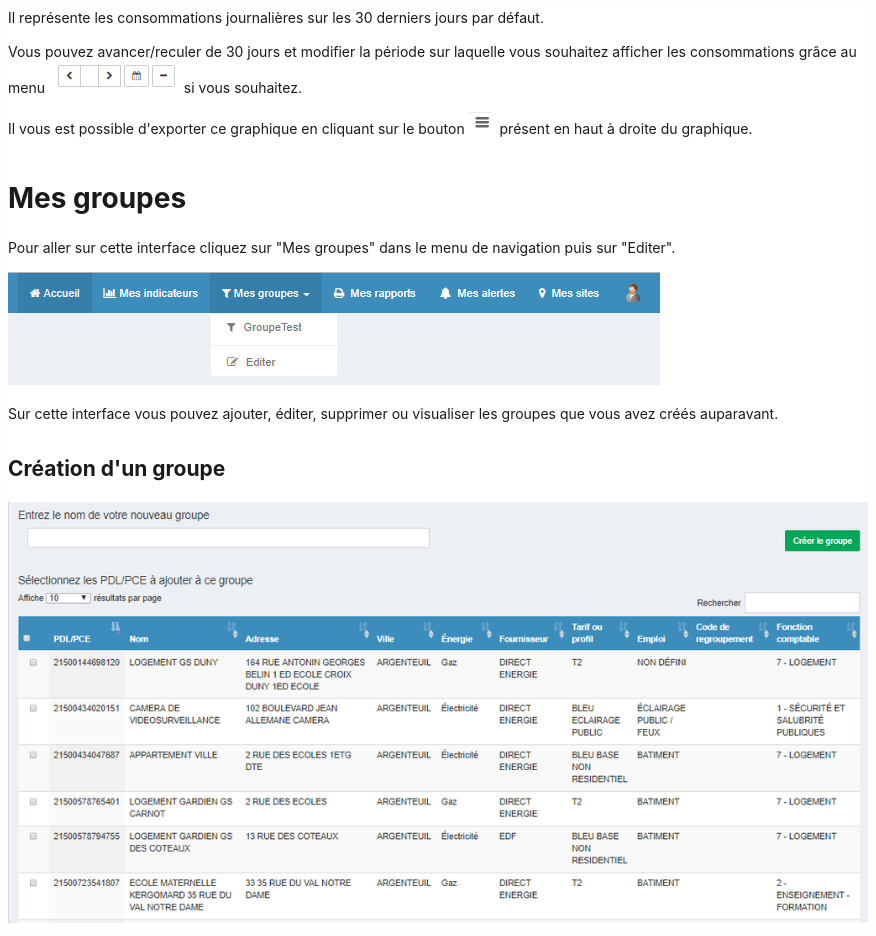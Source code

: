 Il représente les consommations journalières sur les 30 derniers jours par défaut.

Vous pouvez  avancer/reculer de 30 jours et modifier la période sur laquelle vous souhaitez afficher les consommations grâce au menu ![alt text](./images/menuConsoJour.png) si vous souhaitez.

Il vous est possible d'exporter ce graphique en cliquant sur le bouton ![alt text](./images/boutonEx.png) présent en haut à droite du graphique.



# Mes groupes

Pour aller sur cette interface cliquez sur "Mes groupes" dans le menu de navigation puis sur "Editer".

![alt text](./images/menuUser.png)


Sur cette interface vous pouvez ajouter, éditer, supprimer ou visualiser les groupes que vous avez créés auparavant.


## Création d'un groupe

![alt text](./images/creationGroupe.png)
